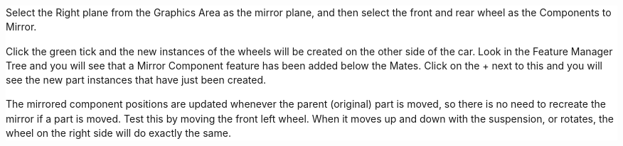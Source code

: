 
Select the Right plane from the Graphics Area as the mirror plane, and then select the front and rear wheel as the Components to Mirror.




Click the green tick and the new instances of the wheels will be created on the other side of the car. Look in the Feature Manager Tree and you will see that a Mirror Component feature has been added below the Mates. Click on the + next to this and you will see the new part instances that have just been created.




The mirrored component positions are updated whenever the parent (original) part is moved, so there is no need to recreate the mirror if a part is moved. Test this by moving the front left wheel. When it moves up and down with the suspension, or rotates, the wheel on the right side will do exactly the same.





